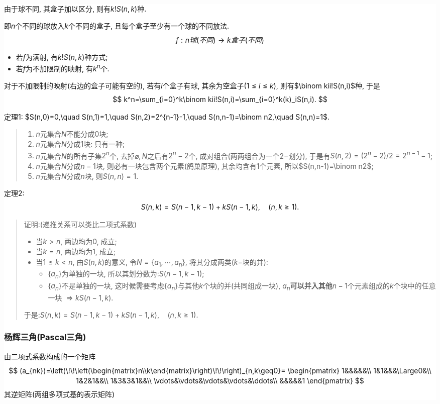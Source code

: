 由于球不同, 其盒子加以区分, 则有$k!S(n,k)$种. 

即$n$个不同的球放入$k$个不同的盒子, 且每个盒子至少有一个球的不同放法.
$$
f:n球(不同)\to k盒子(不同)
$$

-   若$f$为满射, 有$k!S(n,k)$种方式;
-   若$f$为不加限制的映射, 有$k^n$个.

对于不加限制的映射(右边的盒子可能有空的), 若有$i$个盒子有球, 其余为空盒子($1\leq i\leq k$), 则有$\binom kii!S(n,i)$种, 于是
$$
k^n=\sum_{i=0}^k\binom kii!S(n,i)=\sum_{i=0}^k(k)_iS(n,i).
$$




定理1: $S(n,0)=0,\quad S(n,1)=1,\quad S(n,2)=2^{n-1}-1,\quad S(n,n-1)=\binom n2,\quad S(n,n)=1$. 

>   1.   $n$元集合$N$不能分成0块;
>   2.   $n$元集合$N$分成1块: 只有一种;
>   3.   $n$元集合$N$的所有子集$2^n$个, 去掉$\varnothing, N$之后有$2^n-2$个, 成对组合(两两组合为一个$2-$划分), 于是有$S(n,2)=(2^n-2)/2=2^{n-1}-1$; 
>   4.   $n$元集合$N$分成$n-1$块, 则必有一块包含两个元素(鸽巢原理), 其余均含有1个元素, 所以$S(n,n-1)=\binom n2$;
>   5.   $n$元集合$N$分成$n$块, 则$S(n,n)=1$.



定理2: 
$$
S(n,k)=S(n-1, k-1)+kS(n-1,k),\quad (n,k\geq1).
$$

>   证明:(递推关系可以类比二项式系数)
>
>   -   当$k>n$, 两边均为0, 成立; 
>   -   当$k=n$, 两边均为1, 成立;
>   -   当$1\leq k<n$, 由$S(n,k)$的意义, 令$N=\{a_1,\cdots,a_n\}$, 将其分成两类($k-$块的并):
>       -   $\{a_n\}$为单独的一块, 所以其划分数为:$S(n-1,k-1)$;
>       -   $\{a_n\}$不是单独的一块, 这时候需要考虑$\{a_n\}$与其他$k$个块的并(共同组成一块), $a_n$**可以并入其他**$n-1$个元素组成的$k$个块中的任意一块
>           $\Rightarrow kS(n-1,k)$.
>
>   于是:$S(n,k)=S(n-1, k-1)+kS(n-1,k),\quad (n,k\geq1)$.



### 杨辉三角(Pascal三角)

由二项式系数构成的一个矩阵
$$
(a_{nk})=\left(\!\!\left(\begin{matrix}n\\k\end{matrix}\right)\!\!\right)_{n,k\geq0}=
\begin{pmatrix}
1&&&&&\\
1&1&&&\Large0&\\
1&2&1&&\\
1&3&3&1&&\\
\vdots&\vdots&\vdots&\vdots&\ddots\\
&&&&&1
\end{pmatrix}
$$
其逆矩阵(两组多项式基的表示矩阵)
